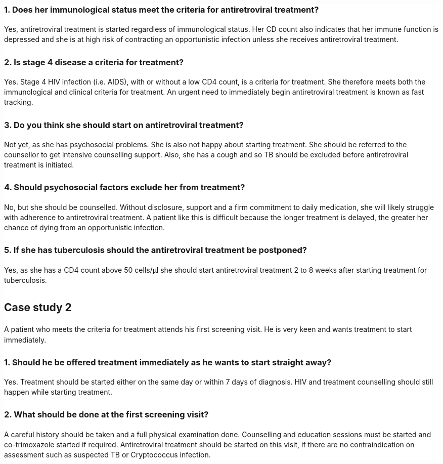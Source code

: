 ### 1. Does her immunological status meet the criteria for antiretroviral treatment?

Yes, antiretroviral treatment is started regardless of immunological status. Her CD count also indicates that her immune function is depressed and she is at high risk of contracting an opportunistic infection unless she receives antiretroviral treatment.

### 2. Is stage 4 disease a criteria for treatment?

Yes. Stage 4 HIV infection (i.e. AIDS), with or without a low CD4 count, is a criteria for treatment. She therefore meets both the immunological and clinical criteria for treatment. An urgent need to immediately begin antiretroviral treatment is known as fast tracking.

### 3. Do you think she should start on antiretroviral treatment?

Not yet, as she has psychosocial problems. She is also not happy about starting treatment. She should be referred to the counsellor to get intensive counselling support. Also, she has a cough and so TB should be excluded before antiretroviral treatment is initiated.

### 4. Should psychosocial factors exclude her from treatment?

No, but she should be counselled. Without disclosure, support and a firm commitment to daily medication, she will likely struggle with adherence to antiretroviral treatment. A patient like this is difficult because the longer treatment is delayed, the greater her chance of dying from an opportunistic infection.

### 5. If she has tuberculosis should the antiretroviral treatment be postponed?

Yes, as she has a CD4 count above 50 cells/µl she should start antiretroviral treatment 2 to 8 weeks after starting treatment for tuberculosis.

## Case study 2

A patient who meets the criteria for treatment attends his first screening visit. He is very keen and wants treatment to start immediately.

### 1. Should he be offered treatment immediately as he wants to start straight away?

Yes. Treatment should be started either on the same day or within 7 days of diagnosis.  HIV and treatment counselling should still happen while starting treatment.

### 2. What should be done at the first screening visit?

A careful history should be taken and a full physical examination done. Counselling and education sessions must be started and co-trimoxazole started if required. Antiretroviral treatment should be started on this visit, if there are no contraindication on assessment such as suspected TB or Cryptococcus infection.
